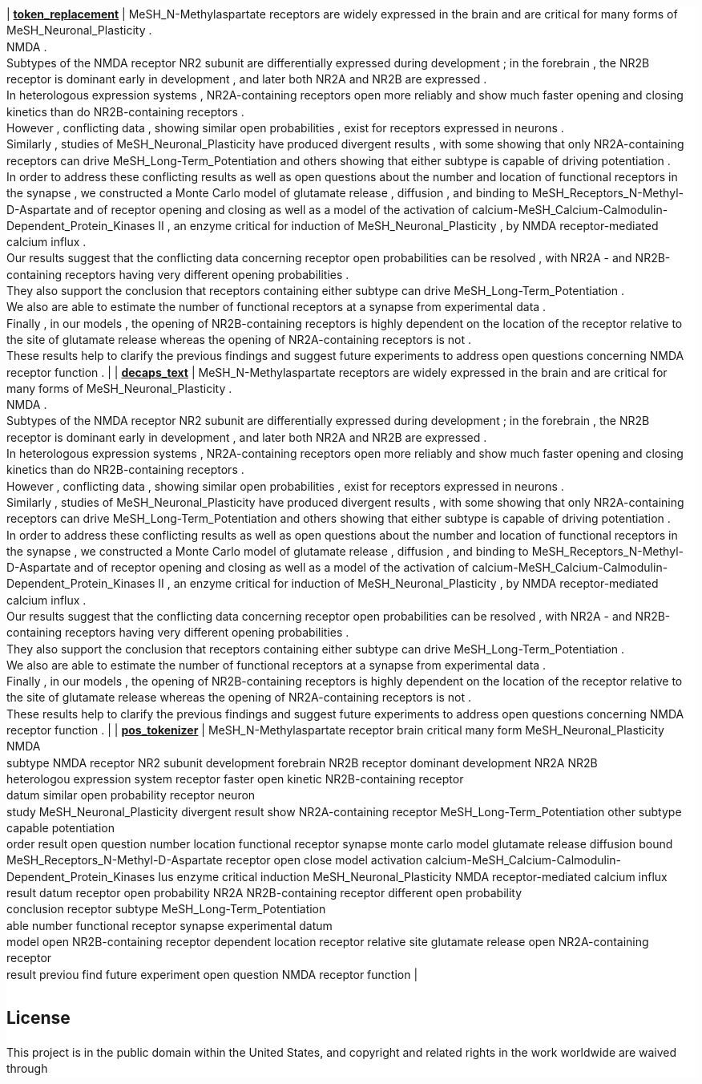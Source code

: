| [**token_replacement**](nlpre/token_replacement.py) |  MeSH_N-Methylaspartate receptors are widely expressed in the brain and are critical for many forms of MeSH_Neuronal_Plasticity . <br> NMDA . <br> Subtypes of the NMDA receptor NR2 subunit are differentially expressed during development ; in the forebrain , the NR2B receptor is dominant early in development , and later both NR2A and NR2B are expressed . <br> In heterologous expression systems , NR2A-containing receptors open more reliably and show much faster opening and closing kinetics than do NR2B-containing receptors . <br> However , conflicting data , showing similar open probabilities , exist for receptors expressed in neurons . <br> Similarly , studies of MeSH_Neuronal_Plasticity have produced divergent results , with some showing that only NR2A-containing receptors can drive MeSH_Long-Term_Potentiation and others showing that either subtype is capable of driving potentiation . <br> In order to address these conflicting results as well as open questions about the number and location of functional receptors in the synapse , we constructed a Monte Carlo model of glutamate release , diffusion , and binding to MeSH_Receptors_N-Methyl-D-Aspartate and of receptor opening and closing as well as a model of the activation of calcium-MeSH_Calcium-Calmodulin-Dependent_Protein_Kinases II , an enzyme critical for induction of MeSH_Neuronal_Plasticity , by NMDA receptor-mediated calcium influx . <br> Our results suggest that the conflicting data concerning receptor open probabilities can be resolved , with NR2A - and NR2B-containing receptors having very different opening probabilities . <br> They also support the conclusion that receptors containing either subtype can drive MeSH_Long-Term_Potentiation . <br> We also are able to estimate the number of functional receptors at a synapse from experimental data . <br> Finally , in our models , the opening of NR2B-containing receptors is highly dependent on the location of the receptor relative to the site of glutamate release whereas the opening of NR2A-containing receptors is not . <br> These results help to clarify the previous findings and suggest future experiments to address open questions concerning NMDA receptor function . |
| [**decaps_text**](nlpre/decaps_text.py) | MeSH_N-Methylaspartate receptors are widely expressed in the brain and are critical for many forms of MeSH_Neuronal_Plasticity . <br> NMDA . <br> Subtypes of the NMDA receptor NR2 subunit are differentially expressed during development ; in the forebrain , the NR2B receptor is dominant early in development , and later both NR2A and NR2B are expressed . <br> In heterologous expression systems , NR2A-containing receptors open more reliably and show much faster opening and closing kinetics than do NR2B-containing receptors . <br> However , conflicting data , showing similar open probabilities , exist for receptors expressed in neurons . <br> Similarly , studies of MeSH_Neuronal_Plasticity have produced divergent results , with some showing that only NR2A-containing receptors can drive MeSH_Long-Term_Potentiation and others showing that either subtype is capable of driving potentiation . <br> In order to address these conflicting results as well as open questions about the number and location of functional receptors in the synapse , we constructed a Monte Carlo model of glutamate release , diffusion , and binding to MeSH_Receptors_N-Methyl-D-Aspartate and of receptor opening and closing as well as a model of the activation of calcium-MeSH_Calcium-Calmodulin-Dependent_Protein_Kinases II , an enzyme critical for induction of MeSH_Neuronal_Plasticity , by NMDA receptor-mediated calcium influx . <br> Our results suggest that the conflicting data concerning receptor open probabilities can be resolved , with NR2A - and NR2B-containing receptors having very different opening probabilities . <br> They also support the conclusion that receptors containing either subtype can drive MeSH_Long-Term_Potentiation . <br> We also are able to estimate the number of functional receptors at a synapse from experimental data . <br> Finally , in our models , the opening of NR2B-containing receptors is highly dependent on the location of the receptor relative to the site of glutamate release whereas the opening of NR2A-containing receptors is not . <br> These results help to clarify the previous findings and suggest future experiments to address open questions concerning NMDA receptor function . |
| [**pos_tokenizer**](nlpre/pos_tokenizer.py) | MeSH_N-Methylaspartate receptor brain critical many form MeSH_Neuronal_Plasticity <br> NMDA <br> subtype NMDA receptor NR2 subunit development forebrain NR2B receptor dominant development NR2A NR2B <br> heterologou expression system receptor faster open kinetic NR2B-containing receptor <br> datum similar open probability receptor neuron <br> study MeSH_Neuronal_Plasticity divergent result show NR2A-containing receptor MeSH_Long-Term_Potentiation other subtype capable potentiation <br> order result open question number location functional receptor synapse monte carlo model glutamate release diffusion bound MeSH_Receptors_N-Methyl-D-Aspartate receptor open close model activation calcium-MeSH_Calcium-Calmodulin-Dependent_Protein_Kinases Ius enzyme critical induction MeSH_Neuronal_Plasticity NMDA receptor-mediated calcium influx <br> result datum receptor open probability NR2A NR2B-containing receptor different open probability <br> conclusion receptor subtype MeSH_Long-Term_Potentiation <br> able number functional receptor synapse experimental datum <br> model open NR2B-containing receptor dependent location receptor relative site glutamate release open NR2A-containing receptor <br> result previou find future experiment open question NMDA receptor function |


## License

This project is in the public domain within the United States, and
copyright and related rights in the work worldwide are waived through